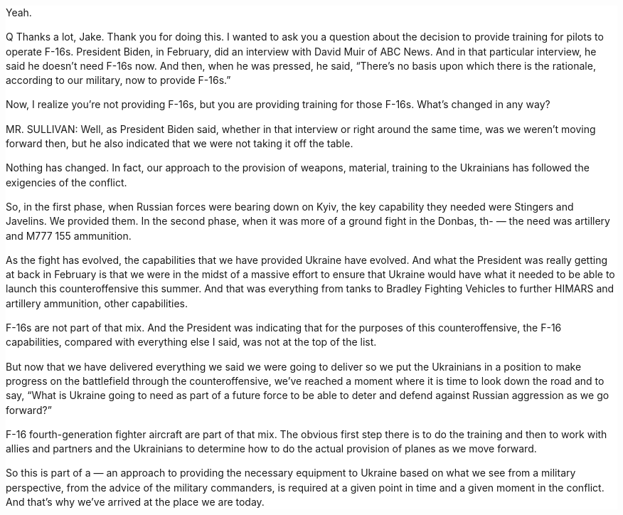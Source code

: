 Yeah.

Q Thanks a lot, Jake. Thank you for doing this. I wanted to ask you a
question about the decision to provide training for pilots to operate
F-16s. President Biden, in February, did an interview with David Muir of
ABC News. And in that particular interview, he said he doesn’t need
F-16s now. And then, when he was pressed, he said, “There’s no basis
upon which there is the rationale, according to our military, now to
provide F-16s.”

Now, I realize you’re not providing F-16s, but you are providing
training for those F-16s. What’s changed in any way?

MR. SULLIVAN: Well, as President Biden said, whether in that interview
or right around the same time, was we weren’t moving forward then, but
he also indicated that we were not taking it off the table.

Nothing has changed. In fact, our approach to the provision of weapons,
material, training to the Ukrainians has followed the exigencies of the
conflict.

So, in the first phase, when Russian forces were bearing down on Kyiv,
the key capability they needed were Stingers and Javelins. We provided
them. In the second phase, when it was more of a ground fight in the
Donbas, th- — the need was artillery and M777 155 ammunition.

As the fight has evolved, the capabilities that we have provided Ukraine
have evolved. And what the President was really getting at back in
February is that we were in the midst of a massive effort to ensure that
Ukraine would have what it needed to be able to launch this
counteroffensive this summer. And that was everything from tanks to
Bradley Fighting Vehicles to further HIMARS and artillery ammunition,
other capabilities.

F-16s are not part of that mix. And the President was indicating that
for the purposes of this counteroffensive, the F-16 capabilities,
compared with everything else I said, was not at the top of the list.

But now that we have delivered everything we said we were going to
deliver so we put the Ukrainians in a position to make progress on the
battlefield through the counteroffensive, we’ve reached a moment where
it is time to look down the road and to say, “What is Ukraine going to
need as part of a future force to be able to deter and defend against
Russian aggression as we go forward?”

F-16 fourth-generation fighter aircraft are part of that mix. The
obvious first step there is to do the training and then to work with
allies and partners and the Ukrainians to determine how to do the actual
provision of planes as we move forward.

So this is part of a — an approach to providing the necessary equipment
to Ukraine based on what we see from a military perspective, from the
advice of the military commanders, is required at a given point in time
and a given moment in the conflict. And that’s why we’ve arrived at the
place we are today.
